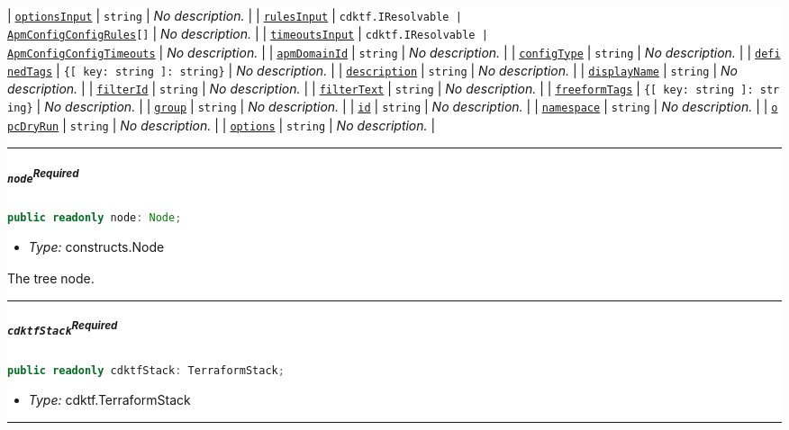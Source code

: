 | <code><a href="#rhizo-co-terraform-provider-oci.apmConfigConfig.ApmConfigConfig.property.optionsInput">optionsInput</a></code> | <code>string</code> | *No description.* |
| <code><a href="#rhizo-co-terraform-provider-oci.apmConfigConfig.ApmConfigConfig.property.rulesInput">rulesInput</a></code> | <code>cdktf.IResolvable \| <a href="#rhizo-co-terraform-provider-oci.apmConfigConfig.ApmConfigConfigRules">ApmConfigConfigRules</a>[]</code> | *No description.* |
| <code><a href="#rhizo-co-terraform-provider-oci.apmConfigConfig.ApmConfigConfig.property.timeoutsInput">timeoutsInput</a></code> | <code>cdktf.IResolvable \| <a href="#rhizo-co-terraform-provider-oci.apmConfigConfig.ApmConfigConfigTimeouts">ApmConfigConfigTimeouts</a></code> | *No description.* |
| <code><a href="#rhizo-co-terraform-provider-oci.apmConfigConfig.ApmConfigConfig.property.apmDomainId">apmDomainId</a></code> | <code>string</code> | *No description.* |
| <code><a href="#rhizo-co-terraform-provider-oci.apmConfigConfig.ApmConfigConfig.property.configType">configType</a></code> | <code>string</code> | *No description.* |
| <code><a href="#rhizo-co-terraform-provider-oci.apmConfigConfig.ApmConfigConfig.property.definedTags">definedTags</a></code> | <code>{[ key: string ]: string}</code> | *No description.* |
| <code><a href="#rhizo-co-terraform-provider-oci.apmConfigConfig.ApmConfigConfig.property.description">description</a></code> | <code>string</code> | *No description.* |
| <code><a href="#rhizo-co-terraform-provider-oci.apmConfigConfig.ApmConfigConfig.property.displayName">displayName</a></code> | <code>string</code> | *No description.* |
| <code><a href="#rhizo-co-terraform-provider-oci.apmConfigConfig.ApmConfigConfig.property.filterId">filterId</a></code> | <code>string</code> | *No description.* |
| <code><a href="#rhizo-co-terraform-provider-oci.apmConfigConfig.ApmConfigConfig.property.filterText">filterText</a></code> | <code>string</code> | *No description.* |
| <code><a href="#rhizo-co-terraform-provider-oci.apmConfigConfig.ApmConfigConfig.property.freeformTags">freeformTags</a></code> | <code>{[ key: string ]: string}</code> | *No description.* |
| <code><a href="#rhizo-co-terraform-provider-oci.apmConfigConfig.ApmConfigConfig.property.group">group</a></code> | <code>string</code> | *No description.* |
| <code><a href="#rhizo-co-terraform-provider-oci.apmConfigConfig.ApmConfigConfig.property.id">id</a></code> | <code>string</code> | *No description.* |
| <code><a href="#rhizo-co-terraform-provider-oci.apmConfigConfig.ApmConfigConfig.property.namespace">namespace</a></code> | <code>string</code> | *No description.* |
| <code><a href="#rhizo-co-terraform-provider-oci.apmConfigConfig.ApmConfigConfig.property.opcDryRun">opcDryRun</a></code> | <code>string</code> | *No description.* |
| <code><a href="#rhizo-co-terraform-provider-oci.apmConfigConfig.ApmConfigConfig.property.options">options</a></code> | <code>string</code> | *No description.* |

---

##### `node`<sup>Required</sup> <a name="node" id="rhizo-co-terraform-provider-oci.apmConfigConfig.ApmConfigConfig.property.node"></a>

```typescript
public readonly node: Node;
```

- *Type:* constructs.Node

The tree node.

---

##### `cdktfStack`<sup>Required</sup> <a name="cdktfStack" id="rhizo-co-terraform-provider-oci.apmConfigConfig.ApmConfigConfig.property.cdktfStack"></a>

```typescript
public readonly cdktfStack: TerraformStack;
```

- *Type:* cdktf.TerraformStack

---
